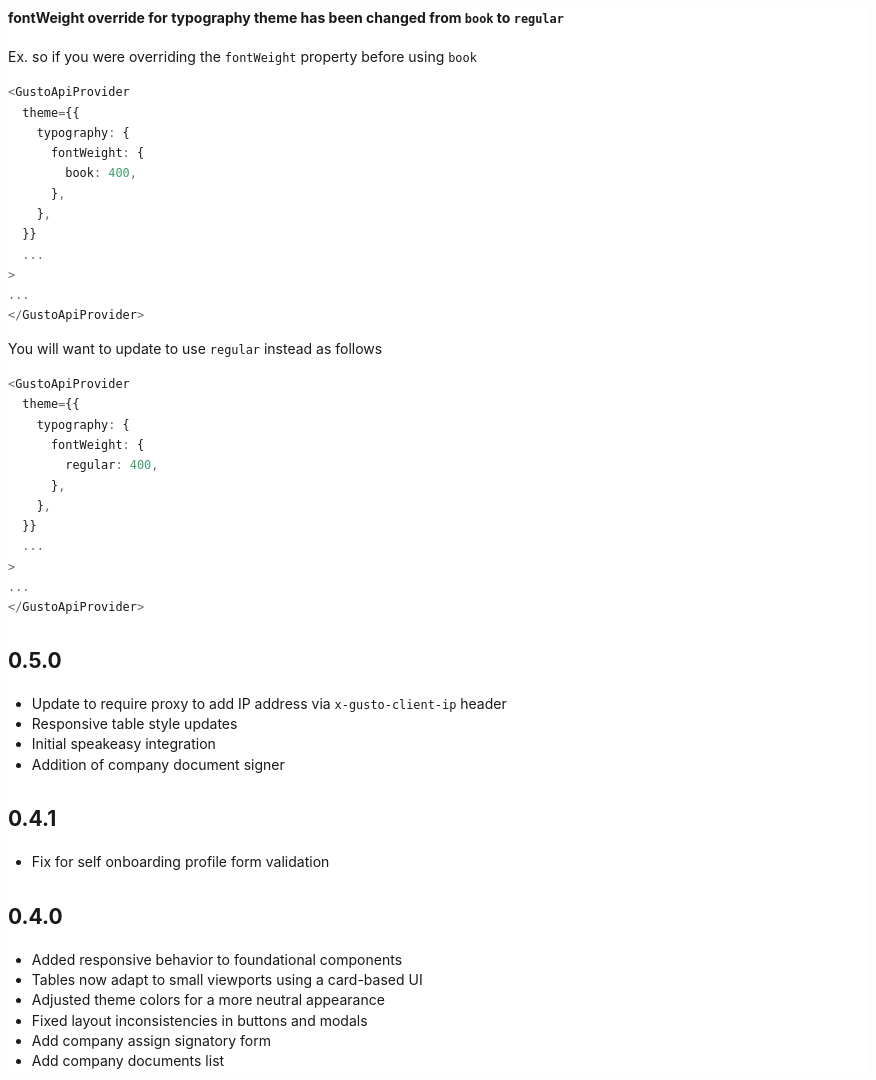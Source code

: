 #### fontWeight override for typography theme has been changed from `book` to `regular`

Ex. so if you were overriding the `fontWeight` property before using `book`

```ts
<GustoApiProvider
  theme={{
    typography: {
      fontWeight: {
        book: 400,
      },
    },
  }}
  ...
>
...
</GustoApiProvider>
```

You will want to update to use `regular` instead as follows

```ts
<GustoApiProvider
  theme={{
    typography: {
      fontWeight: {
        regular: 400,
      },
    },
  }}
  ...
>
...
</GustoApiProvider>
```

## 0.5.0

- Update to require proxy to add IP address via `x-gusto-client-ip` header
- Responsive table style updates
- Initial speakeasy integration
- Addition of company document signer

## 0.4.1

- Fix for self onboarding profile form validation

## 0.4.0

- Added responsive behavior to foundational components
- Tables now adapt to small viewports using a card-based UI
- Adjusted theme colors for a more neutral appearance
- Fixed layout inconsistencies in buttons and modals
- Add company assign signatory form
- Add company documents list
